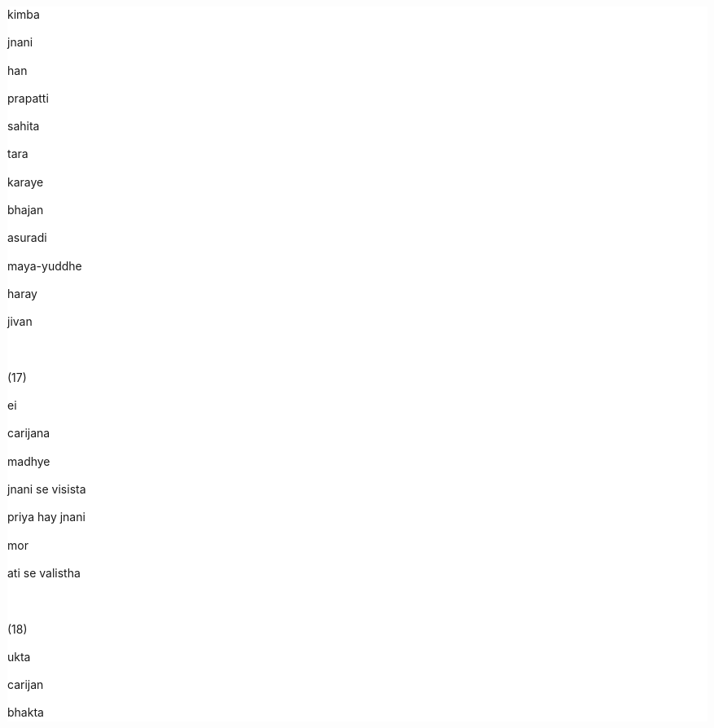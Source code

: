 kimba
 
jnani
 
han


prapatti
 
sahita
 
tara
 
karaye
 
bhajan


asuradi
 
maya-yuddhe


haray
 
jivan


 


(17)


ei
 
carijana


madhye
 
jnani
 se 
visista


priya
 hay 
jnani


mor
 
ati
 se 
valistha


 


(18)


ukta
 
carijan
 
bhakta
 
